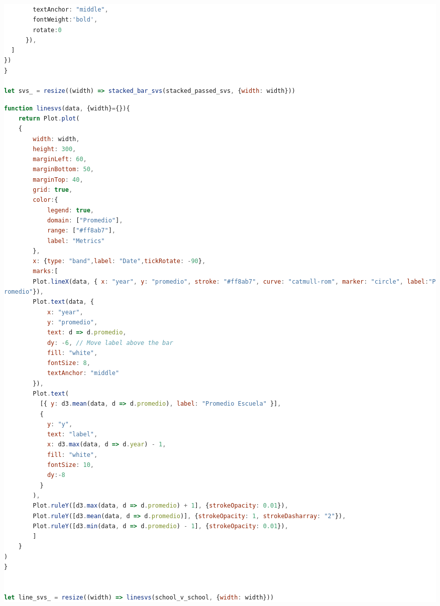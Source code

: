 ```js
        textAnchor: "middle",
        fontWeight:'bold',
        rotate:0
      }),
  ]
})
}

let svs_ = resize((width) => stacked_bar_svs(stacked_passed_svs, {width: width}))
```

```js
function linesvs(data, {width}={}){
    return Plot.plot(
    {
        width: width,
        height: 300,
        marginLeft: 60,
        marginBottom: 50,
        marginTop: 40,
        grid: true,
        color:{
            legend: true,
            domain: ["Promedio"],
            range: ["#ff8ab7"],
            label: "Metrics"
        },
        x: {type: "band",label: "Date",tickRotate: -90},
        marks:[
        Plot.lineX(data, { x: "year", y: "promedio", stroke: "#ff8ab7", curve: "catmull-rom", marker: "circle", label:"Promedio"}),
        Plot.text(data, {
            x: "year",
            y: "promedio",
            text: d => d.promedio,
            dy: -6, // Move label above the bar
            fill: "white",
            fontSize: 8,
            textAnchor: "middle"
        }),
        Plot.text(
          [{ y: d3.mean(data, d => d.promedio), label: "Promedio Escuela" }],
          {
            y: "y",
            text: "label",
            x: d3.max(data, d => d.year) - 1,
            fill: "white",
            fontSize: 10,
            dy:-8
          }
        ),
        Plot.ruleY([d3.max(data, d => d.promedio) + 1], {strokeOpacity: 0.01}),
        Plot.ruleY([d3.mean(data, d => d.promedio)], {strokeOpacity: 1, strokeDasharray: "2"}),
        Plot.ruleY([d3.min(data, d => d.promedio) - 1], {strokeOpacity: 0.01}),
        ]
    }
)
}


let line_svs_ = resize((width) => linesvs(school_v_school, {width: width}))
```
